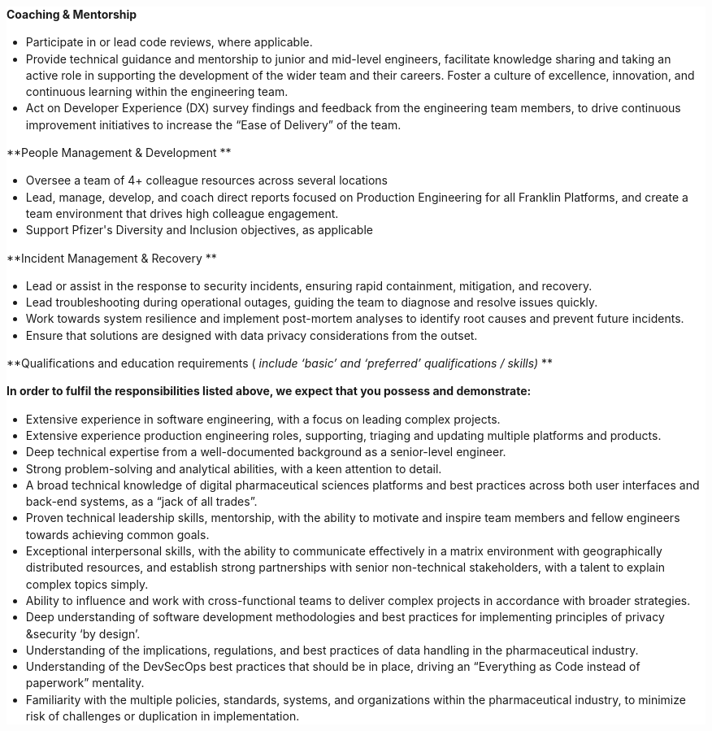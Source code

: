  **Coaching & Mentorship**

  * Participate in or lead code reviews, where applicable. 
  * Provide technical guidance and mentorship to junior and mid-level engineers, facilitate knowledge sharing and taking an active role in supporting the development of the wider team and their careers. Foster a culture of excellence, innovation, and continuous learning within the engineering team. 
  * Act on Developer Experience (DX) survey findings and feedback from the engineering team members, to drive continuous improvement initiatives to increase the “Ease of Delivery” of the team. 

**People Management & Development **

  * Oversee a team of 4+ colleague resources across several locations
  * Lead, manage, develop, and coach direct reports focused on Production Engineering for all Franklin Platforms, and create a team environment that drives high colleague engagement. 
  * Support Pfizer's Diversity and Inclusion objectives, as applicable 

**Incident Management & Recovery **

  * Lead or assist in the response to security incidents, ensuring rapid containment, mitigation, and recovery.
  * Lead troubleshooting during operational outages, guiding the team to diagnose and resolve issues quickly.
  * Work towards system resilience and implement post-mortem analyses to identify root causes and prevent future incidents.
  * Ensure that solutions are designed with data privacy considerations from the outset. 

**Qualifications and education requirements ( _include ‘basic’ and ‘preferred’ qualifications / skills)_ **

**In order to fulfil the responsibilities listed above, we expect that you possess and demonstrate:**

  * Extensive experience in software engineering, with a focus on leading complex projects. 
  * Extensive experience production engineering roles, supporting, triaging and updating multiple platforms and products. 
  * Deep technical expertise from a well-documented background as a senior-level engineer. 
  * Strong problem-solving and analytical abilities, with a keen attention to detail. 
  * A broad technical knowledge of digital pharmaceutical sciences platforms and best practices across both user interfaces and back-end systems, as a “jack of all trades”. 
  * Proven technical leadership skills, mentorship, with the ability to motivate and inspire team members and fellow engineers towards achieving common goals.
  * Exceptional interpersonal skills, with the ability to communicate effectively in a matrix environment with geographically distributed resources, and establish strong partnerships with senior non-technical stakeholders, with a talent to explain complex topics simply.
  * Ability to influence and work with cross-functional teams to deliver complex projects in accordance with broader strategies.
  * Deep understanding of software development methodologies and best practices for implementing principles of privacy &security ‘by design’.
  * Understanding of the implications, regulations, and best practices of data handling in the pharmaceutical industry.
  * Understanding of the DevSecOps best practices that should be in place, driving an “Everything as Code instead of paperwork” mentality.
  * Familiarity with the multiple policies, standards, systems, and organizations within the pharmaceutical industry, to minimize risk of challenges or duplication in implementation. 
